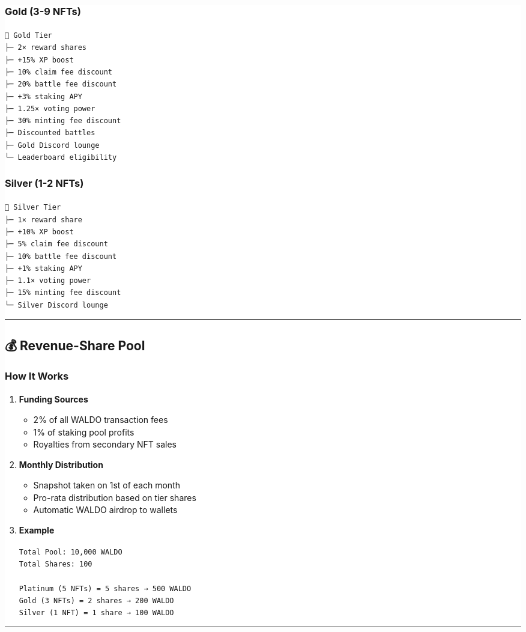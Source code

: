 ### Gold (3-9 NFTs)
```
🥇 Gold Tier
├─ 2× reward shares
├─ +15% XP boost
├─ 10% claim fee discount
├─ 20% battle fee discount
├─ +3% staking APY
├─ 1.25× voting power
├─ 30% minting fee discount
├─ Discounted battles
├─ Gold Discord lounge
└─ Leaderboard eligibility
```

### Silver (1-2 NFTs)
```
🥈 Silver Tier
├─ 1× reward share
├─ +10% XP boost
├─ 5% claim fee discount
├─ 10% battle fee discount
├─ +1% staking APY
├─ 1.1× voting power
├─ 15% minting fee discount
└─ Silver Discord lounge
```

---

## 💰 Revenue-Share Pool

### How It Works

1. **Funding Sources**
   - 2% of all WALDO transaction fees
   - 1% of staking pool profits
   - Royalties from secondary NFT sales

2. **Monthly Distribution**
   - Snapshot taken on 1st of each month
   - Pro-rata distribution based on tier shares
   - Automatic WALDO airdrop to wallets

3. **Example**
   ```
   Total Pool: 10,000 WALDO
   Total Shares: 100
   
   Platinum (5 NFTs) = 5 shares → 500 WALDO
   Gold (3 NFTs) = 2 shares → 200 WALDO
   Silver (1 NFT) = 1 share → 100 WALDO
   ```

---